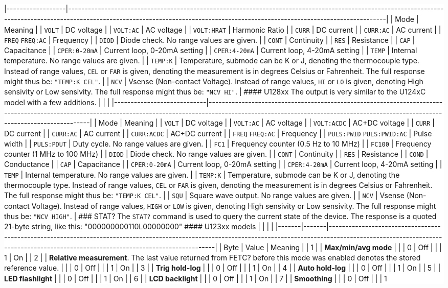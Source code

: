 |------------------|--------------------------------------------------------------------------------------------------------------------------------------------------------------------------------------------------------------------------------------| | Mode | Meaning | | `VOLT` | DC voltage | | `VOLT:AC` | AC voltage | | `VOLT:HRAT` | Harmonic Ratio | | `CURR` | DC current | | `CURR:AC` | AC current | | `FREQ` `FREQ:AC` | Frequency | | `DIOD` | Diode check. No range values are given. | | `CONT` | Continuity | | `RES` | Resistance | | `CAP` | Capacitance | | `CPER:0-20mA` | Current loop, 0-20mA setting | | `CPER:4-20mA` | Current loop, 4-20mA setting | | `TEMP` | Internal temperature. No range values are given. | | `TEMP:K` | Temperature, submode can be K or J, denoting the thermocouple type. Instead of range values, `CEL` or `FAR` is given, denoting the measurement is in degrees Celsius or Fahrenheit. The full response might thus be: `"TEMP:K CEL"`. | | `NCV` | Vsense (Non-contact Voltage). Instead of range values, `HI` or `LO` is given, denoting High sensivity or Low sensivity. The full response might thus be: `"NCV HI"`. | #### U128xx The output is very similar to the U124xC model with a few additions. | | | |----------------------------|--------------------------------------------------------------------------------------------------------------------------------------------------------------------------------------------------------------------------------------| | Mode | Meaning | | `VOLT` | DC voltage | | `VOLT:AC` | AC voltage | | `VOLT:ACDC` | AC+DC voltage | | `CURR` | DC current | | `CURR:AC` | AC current | | `CURR:ACDC` | AC+DC current | | `FREQ` `FREQ:AC` | Frequency | | `PULS:PWID` `PULS:PWID:AC` | Pulse width | | `PULS:PDUT` | Duty cycle. No range values are given. | | `FC1` | Frequency counter (0.5 Hz to 10 MHz) | | `FC100` | Frequency counter (1 MHz to 100 MHz) | | `DIOD` | Diode check. No range values are given. | | `CONT` | Continuity | | `RES` | Resistance | | `COND` | Conductance | | `CAP` | Capacitance | | `CPER:0-20mA` | Current loop, 0-20mA setting | | `CPER:4-20mA` | Current loop, 4-20mA setting | | `TEMP` | Internal temperature. No range values are given. | | `TEMP:K` | Temperature, submode can be K or J, denoting the thermocouple type. Instead of range values, `CEL` or `FAR` is given, denoting the measurement is in degrees Celsius or Fahrenheit. The full response might thus be: `"TEMP:K CEL"`. | | `SQU` | Square wave output. No range values are given. | | `NCV` | Vsense (Non-contact Voltage). Instead of range values, `HIGH` or `LOW` is given, denoting High sensivity or Low sensivity. The full response might thus be: `"NCV HIGH"`. | ### STAT? The `STAT?` command is used to query the current state of the device. The response is a quoted 21-byte string, like this: "000000000110L00000000" #### U123xx models | | | | |-------|-------|---------------------------------------------------------------------------------------------------------------------------------------------------------------------------------------------------------------------------------------| | Byte | Value | Meaning | | 1 | | **Max/min/avg mode** | | | 0 | Off | | | 1 | On | | 2 | | **Relative measurement**. The last value returned from FETC? before this mode was enabled denotes the stored reference value. | | | 0 | Off | | | 1 | On | | 3 | | **Trig hold-log** | | | 0 | Off | | | 1 | On | | 4 | | **Auto hold-log** | | | 0 | Off | | | 1 | On | | 5 | | **LED flashlight** | | | 0 | Off | | | 1 | On | | 6 | | **LCD backlight** | | | 0 | Off | | | 1 | On | | 7 | | **Smoothing** | | | 0 | Off | | | 1